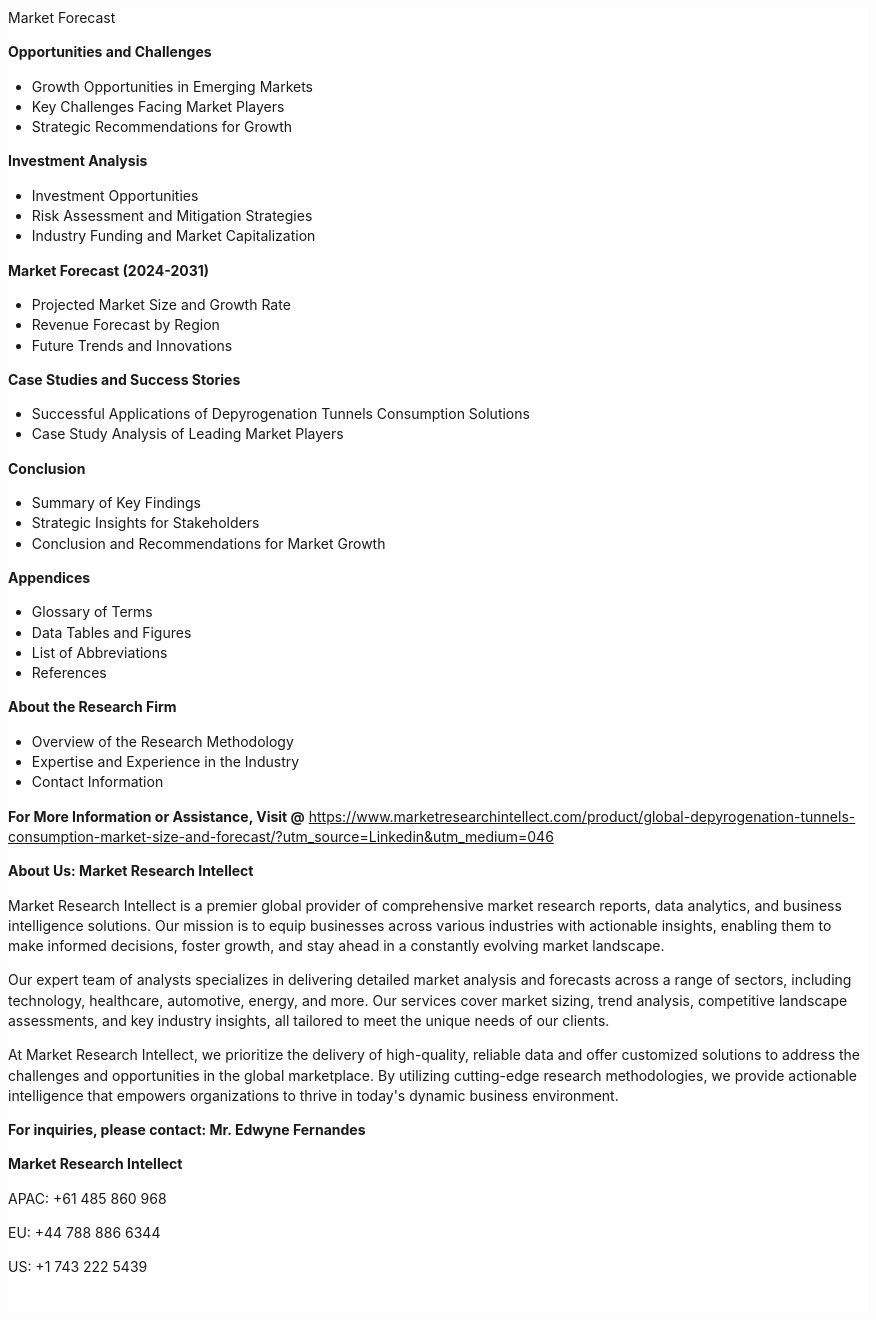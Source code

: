Market Forecast</li></ul><p><strong>Opportunities and Challenges</strong></p><ul><li>Growth Opportunities in Emerging Markets</li><li>Key Challenges Facing Market Players</li><li>Strategic Recommendations for Growth</li></ul><p><strong>Investment Analysis</strong></p><ul><li>Investment Opportunities</li><li>Risk Assessment and Mitigation Strategies</li><li>Industry Funding and Market Capitalization</li></ul><p><strong>Market Forecast (2024-2031)</strong></p><ul><li>Projected Market Size and Growth Rate</li><li>Revenue Forecast by Region</li><li>Future Trends and Innovations</li></ul><p><strong>Case Studies and Success Stories</strong></p><ul><li>Successful Applications of Depyrogenation Tunnels Consumption Solutions</li><li>Case Study Analysis of Leading Market Players</li></ul><p><strong>Conclusion</strong></p><ul><li>Summary of Key Findings</li><li>Strategic Insights for Stakeholders</li><li>Conclusion and Recommendations for Market Growth</li></ul><p><strong>Appendices</strong></p><ul><li>Glossary of Terms</li><li>Data Tables and Figures</li><li>List of Abbreviations</li><li>References</li></ul><p><strong>About the Research Firm</strong></p><ul><li>Overview of the Research Methodology</li><li>Expertise and Experience in the Industry</li><li>Contact Information</li></ul></div><div class="article-main__content" data-test-id="publishing-text-block"><p><span class="font-[700]"><strong>For More Information or Assistance, Visit @</strong>&nbsp;<a href="https://www.marketresearchintellect.com/product/global-depyrogenation-tunnels-consumption-market-size-and-forecast/?utm_source=Linkedin&utm_medium=046">https://www.marketresearchintellect.com/product/global-depyrogenation-tunnels-consumption-market-size-and-forecast/?utm_source=Linkedin&utm_medium=046</a></span></p><p><strong>About Us: Market Research Intellect</strong></p><p>Market Research Intellect is a premier global provider of comprehensive market research reports, data analytics, and business intelligence solutions. Our mission is to equip businesses across various industries with actionable insights, enabling them to make informed decisions, foster growth, and stay ahead in a constantly evolving market landscape.</p><p>Our expert team of analysts specializes in delivering detailed market analysis and forecasts across a range of sectors, including technology, healthcare, automotive, energy, and more. Our services cover market sizing, trend analysis, competitive landscape assessments, and key industry insights, all tailored to meet the unique needs of our clients.</p><p>At Market Research Intellect, we prioritize the delivery of high-quality, reliable data and offer customized solutions to address the challenges and opportunities in the global marketplace. By utilizing cutting-edge research methodologies, we provide actionable intelligence that empowers organizations to thrive in today's dynamic business environment.</p><p><strong>For inquiries, please contact: Mr. Edwyne Fernandes</strong></p><p><strong>Market Research Intellect</strong></p><p>APAC: +61 485 860 968</p><p>EU: +44 788 886 6344</p><p>US: +1 743 222 5439</p></div><div class="article-main__content" data-test-id="publishing-text-block">&nbsp;</div>
